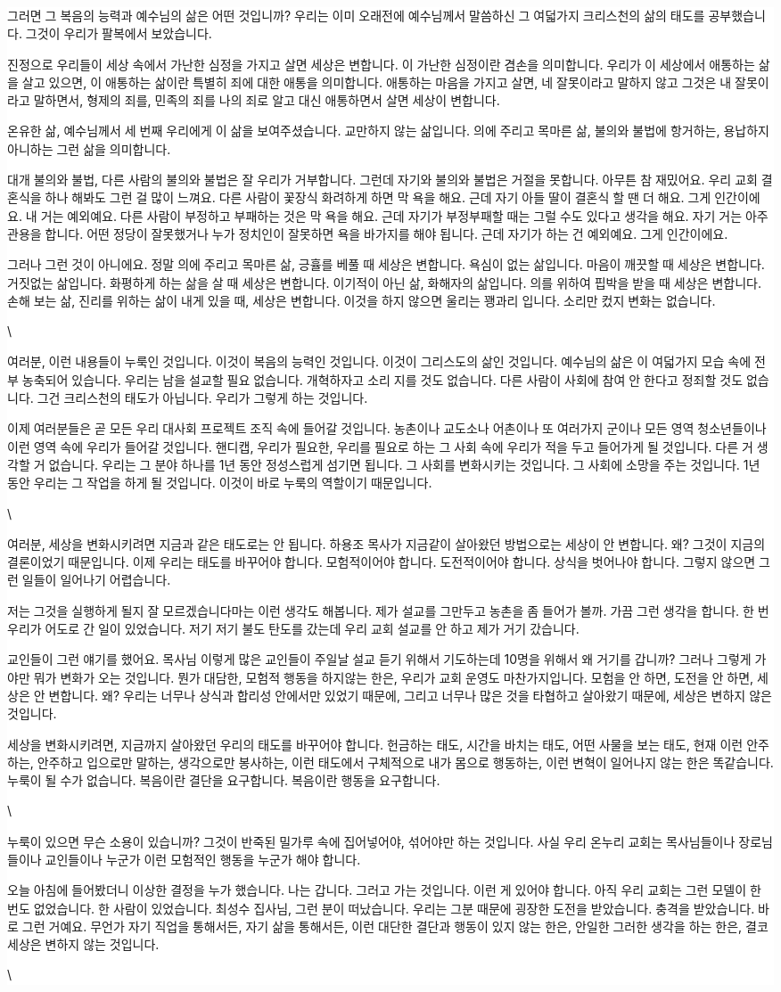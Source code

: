 
그러면 그 복음의 능력과 예수님의 삶은 어떤 것입니까? 우리는 이미 오래전에 예수님께서 말씀하신 그 여덟가지 크리스천의 삶의 태도를 공부했습니다. 그것이 우리가 팔복에서 보았습니다.

진정으로 우리들이 세상 속에서 가난한 심정을 가지고 살면 세상은 변합니다. 이 가난한 심정이란 겸손을 의미합니다. 우리가 이 세상에서 애통하는 삶을 살고 있으면, 이 애통하는 삶이란 특별히 죄에 대한 애통을 의미합니다. 애통하는 마음을 가지고 살면, 네 잘못이라고 말하지 않고 그것은 내 잘못이라고 말하면서, 형제의 죄를, 민족의 죄를 나의 죄로 알고 대신 애통하면서 살면 세상이 변합니다.

온유한 삶, 예수님께서 세 번째 우리에게 이 삶을 보여주셨습니다. 교만하지 않는 삶입니다. 의에 주리고 목마른 삶, 불의와 불법에 항거하는, 용납하지 아니하는 그런 삶을 의미합니다.

대개 불의와 불법, 다른 사람의 불의와 불법은 잘 우리가 거부합니다. 그런데 자기와 불의와 불법은 거절을 못합니다. 아무튼 참 재밌어요. 우리 교회 결혼식을 하나 해봐도 그런 걸 많이 느껴요. 다른 사람이 꽃장식 화려하게 하면 막 욕을 해요. 근데 자기 아들 딸이 결혼식 할 땐 더 해요. 그게 인간이에요. 내 거는 예외예요. 다른 사람이 부정하고 부패하는 것은 막 욕을 해요. 근데 자기가 부정부패할 때는 그럴 수도 있다고 생각을 해요. 자기 거는 아주 관용을 합니다. 어떤 정당이 잘못했거나 누가 정치인이 잘못하면 욕을 바가지를 해야 됩니다. 근데 자기가 하는 건 예외예요. 그게 인간이에요.

그러나 그런 것이 아니에요. 정말 의에 주리고 목마른 삶, 긍휼를 베풀 때 세상은 변합니다. 욕심이 없는 삶입니다. 마음이 깨끗할 때 세상은 변합니다. 거짓없는 삶입니다. 화평하게 하는 삶을 살 때 세상은 변합니다. 이기적이 아닌 삶, 화해자의 삶입니다. 의를 위하여 핍박을 받을 때 세상은 변합니다. 손해 보는 삶, 진리를 위하는 삶이 내게 있을 때, 세상은 변합니다. 이것을 하지 않으면 울리는 꽹과리 입니다. 소리만 컸지 변화는 없습니다.

\


여러분, 이런 내용들이 누룩인 것입니다. 이것이 복음의 능력인 것입니다. 이것이 그리스도의 삶인 것입니다. 예수님의 삶은 이 여덟가지 모습 속에 전부 농축되어 있습니다. 우리는 남을 설교할 필요 없습니다. 개혁하자고 소리 지를 것도 없습니다. 다른 사람이 사회에 참여 안 한다고 정죄할 것도 없습니다. 그건 크리스천의 태도가 아닙니다. 우리가 그렇게 하는 것입니다.

이제 여러분들은 곧 모든 우리 대사회 프로젝트 조직 속에 들어갈 것입니다. 농촌이나 교도소나 어촌이나 또 여러가지 군이나 모든 영역 청소년들이나 이런 영역 속에 우리가 들어갈 것입니다. 핸디캡, 우리가 필요한, 우리를 필요로 하는 그 사회 속에 우리가 적을 두고 들어가게 될 것입니다. 다른 거 생각할 거 없습니다. 우리는 그 분야 하나를 1년 동안 정성스럽게 섬기면 됩니다. 그 사회를 변화시키는 것입니다. 그 사회에 소망을 주는 것입니다. 1년 동안 우리는 그 작업을 하게 될 것입니다. 이것이 바로 누룩의 역할이기 때문입니다.

\


여러분, 세상을 변화시키려면 지금과 같은 태도로는 안 됩니다. 하용조 목사가 지금같이 살아왔던 방법으로는 세상이 안 변합니다. 왜? 그것이 지금의 결론이었기 때문입니다. 이제 우리는 태도를 바꾸어야 합니다. 모험적이어야 합니다. 도전적이어야 합니다. 상식을 벗어나야 합니다. 그렇지 않으면 그런 일들이 일어나기 어렵습니다.

저는 그것을 실행하게 될지 잘 모르겠습니다마는 이런 생각도 해봅니다. 제가 설교를 그만두고 농촌을 좀 들어가 볼까. 가끔 그런 생각을 합니다. 한 번 우리가 어도로 간 일이 있었습니다. 저기 저기 불도 탄도를 갔는데 우리 교회 설교를 안 하고 제가 거기 갔습니다.

교인들이 그런 얘기를 했어요. 목사님 이렇게 많은 교인들이 주일날 설교 듣기 위해서 기도하는데 10명을 위해서 왜 거기를 갑니까? 그러나 그렇게 가야만 뭐가 변화가 오는 것입니다. 뭔가 대담한, 모험적 행동을 하지않는 한은, 우리가 교회 운영도 마찬가지입니다. 모험을 안 하면, 도전을 안 하면, 세상은 안 변합니다. 왜? 우리는 너무나 상식과 합리성 안에서만 있었기 때문에, 그리고 너무나 많은 것을 타협하고 살아왔기 때문에, 세상은 변하지 않은 것입니다.

세상을 변화시키려면, 지금까지 살아왔던 우리의 태도를 바꾸어야 합니다. 헌금하는 태도, 시간을 바치는 태도, 어떤 사물을 보는 태도, 현재 이런 안주하는, 안주하고 입으로만 말하는, 생각으로만 봉사하는, 이런 태도에서 구체적으로 내가 몸으로 행동하는, 이런 변혁이 일어나지 않는 한은 똑같습니다. 누룩이 될 수가 없습니다. 복음이란 결단을 요구합니다. 복음이란 행동을 요구합니다.

\


누룩이 있으면 무슨 소용이 있습니까? 그것이 반죽된 밀가루 속에 집어넣어야, 섞어야만 하는 것입니다. 사실 우리 온누리 교회는 목사님들이나 장로님들이나 교인들이나 누군가 이런 모험적인 행동을 누군가 해야 합니다.

오늘 아침에 들어봤더니 이상한 결정을 누가 했습니다. 나는 갑니다. 그러고 가는 것입니다. 이런 게 있어야 합니다. 아직 우리 교회는 그런 모델이 한 번도 없었습니다. 한 사람이 있었습니다. 최성수 집사님, 그런 분이 떠났습니다. 우리는 그분 때문에 굉장한 도전을 받았습니다. 충격을 받았습니다. 바로 그런 거예요. 무언가 자기 직업을 통해서든, 자기 삶을 통해서든, 이런 대단한 결단과 행동이 있지 않는 한은, 안일한 그러한 생각을 하는 한은, 결코 세상은 변하지 않는 것입니다.

\

